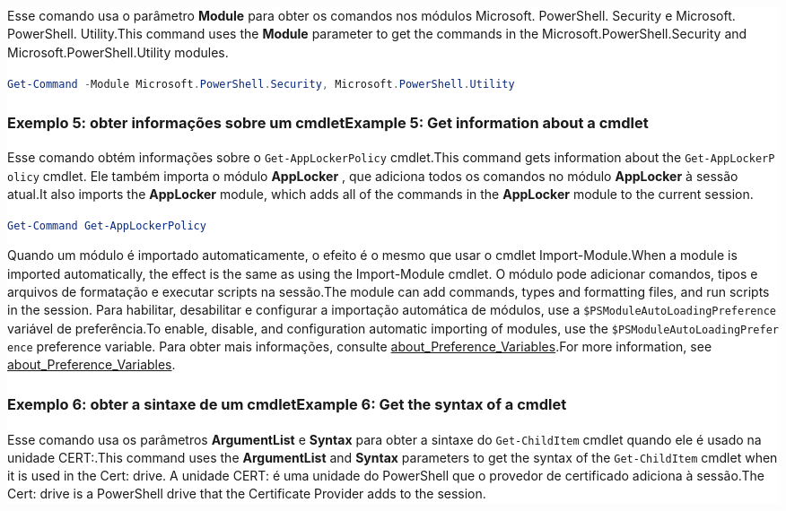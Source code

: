 <span data-ttu-id="22d12-130">Esse comando usa o parâmetro **Module** para obter os comandos nos módulos Microsoft. PowerShell. Security e Microsoft. PowerShell. Utility.</span><span class="sxs-lookup"><span data-stu-id="22d12-130">This command uses the **Module** parameter to get the commands in the Microsoft.PowerShell.Security and Microsoft.PowerShell.Utility modules.</span></span>

```powershell
Get-Command -Module Microsoft.PowerShell.Security, Microsoft.PowerShell.Utility
```

### <span data-ttu-id="22d12-131">Exemplo 5: obter informações sobre um cmdlet</span><span class="sxs-lookup"><span data-stu-id="22d12-131">Example 5: Get information about a cmdlet</span></span>

<span data-ttu-id="22d12-132">Esse comando obtém informações sobre o `Get-AppLockerPolicy` cmdlet.</span><span class="sxs-lookup"><span data-stu-id="22d12-132">This command gets information about the `Get-AppLockerPolicy` cmdlet.</span></span> <span data-ttu-id="22d12-133">Ele também importa o módulo **AppLocker** , que adiciona todos os comandos no módulo **AppLocker** à sessão atual.</span><span class="sxs-lookup"><span data-stu-id="22d12-133">It also imports the **AppLocker** module, which adds all of the commands in the **AppLocker** module to the current session.</span></span>

```powershell
Get-Command Get-AppLockerPolicy
```

<span data-ttu-id="22d12-134">Quando um módulo é importado automaticamente, o efeito é o mesmo que usar o cmdlet Import-Module.</span><span class="sxs-lookup"><span data-stu-id="22d12-134">When a module is imported automatically, the effect is the same as using the Import-Module cmdlet.</span></span>
<span data-ttu-id="22d12-135">O módulo pode adicionar comandos, tipos e arquivos de formatação e executar scripts na sessão.</span><span class="sxs-lookup"><span data-stu-id="22d12-135">The module can add commands, types and formatting files, and run scripts in the session.</span></span> <span data-ttu-id="22d12-136">Para habilitar, desabilitar e configurar a importação automática de módulos, use a `$PSModuleAutoLoadingPreference` variável de preferência.</span><span class="sxs-lookup"><span data-stu-id="22d12-136">To enable, disable, and configuration automatic importing of modules, use the `$PSModuleAutoLoadingPreference` preference variable.</span></span> <span data-ttu-id="22d12-137">Para obter mais informações, consulte [about_Preference_Variables](../Microsoft.PowerShell.Core/About/about_Preference_Variables.md).</span><span class="sxs-lookup"><span data-stu-id="22d12-137">For more information, see [about_Preference_Variables](../Microsoft.PowerShell.Core/About/about_Preference_Variables.md).</span></span>

### <span data-ttu-id="22d12-138">Exemplo 6: obter a sintaxe de um cmdlet</span><span class="sxs-lookup"><span data-stu-id="22d12-138">Example 6: Get the syntax of a cmdlet</span></span>

<span data-ttu-id="22d12-139">Esse comando usa os parâmetros **ArgumentList** e **Syntax** para obter a sintaxe do `Get-ChildItem` cmdlet quando ele é usado na unidade CERT:.</span><span class="sxs-lookup"><span data-stu-id="22d12-139">This command uses the **ArgumentList** and **Syntax** parameters to get the syntax of the `Get-ChildItem` cmdlet when it is used in the Cert: drive.</span></span> <span data-ttu-id="22d12-140">A unidade CERT: é uma unidade do PowerShell que o provedor de certificado adiciona à sessão.</span><span class="sxs-lookup"><span data-stu-id="22d12-140">The Cert: drive is a PowerShell drive that the Certificate Provider adds to the session.</span></span>
